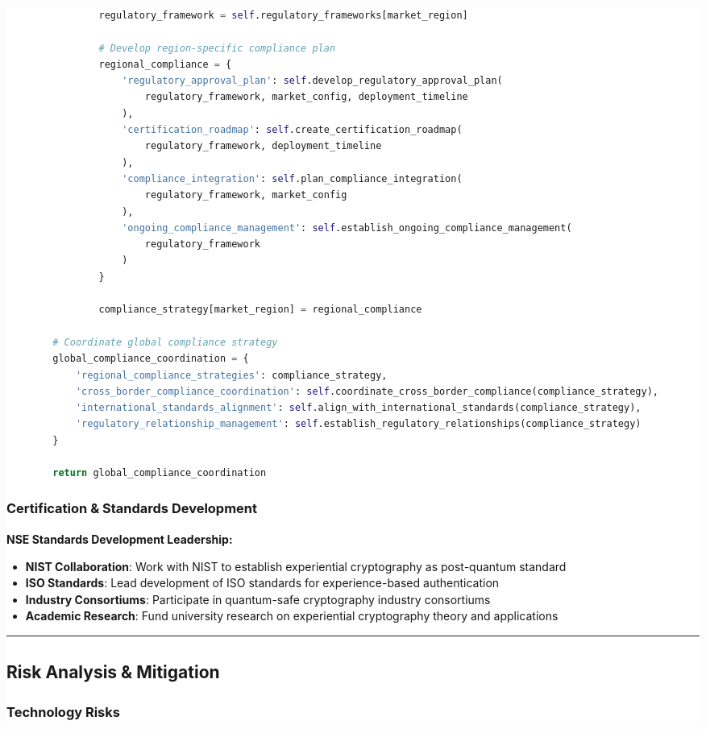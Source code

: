 ```python
                regulatory_framework = self.regulatory_frameworks[market_region]
                
                # Develop region-specific compliance plan
                regional_compliance = {
                    'regulatory_approval_plan': self.develop_regulatory_approval_plan(
                        regulatory_framework, market_config, deployment_timeline
                    ),
                    'certification_roadmap': self.create_certification_roadmap(
                        regulatory_framework, deployment_timeline
                    ),
                    'compliance_integration': self.plan_compliance_integration(
                        regulatory_framework, market_config
                    ),
                    'ongoing_compliance_management': self.establish_ongoing_compliance_management(
                        regulatory_framework
                    )
                }
                
                compliance_strategy[market_region] = regional_compliance
                
        # Coordinate global compliance strategy
        global_compliance_coordination = {
            'regional_compliance_strategies': compliance_strategy,
            'cross_border_compliance_coordination': self.coordinate_cross_border_compliance(compliance_strategy),
            'international_standards_alignment': self.align_with_international_standards(compliance_strategy),
            'regulatory_relationship_management': self.establish_regulatory_relationships(compliance_strategy)
        }
        
        return global_compliance_coordination
```

### Certification & Standards Development

**NSE Standards Development Leadership:**
- **NIST Collaboration**: Work with NIST to establish experiential cryptography as post-quantum standard
- **ISO Standards**: Lead development of ISO standards for experience-based authentication
- **Industry Consortiums**: Participate in quantum-safe cryptography industry consortiums
- **Academic Research**: Fund university research on experiential cryptography theory and applications

---

## Risk Analysis & Mitigation

### Technology Risks
